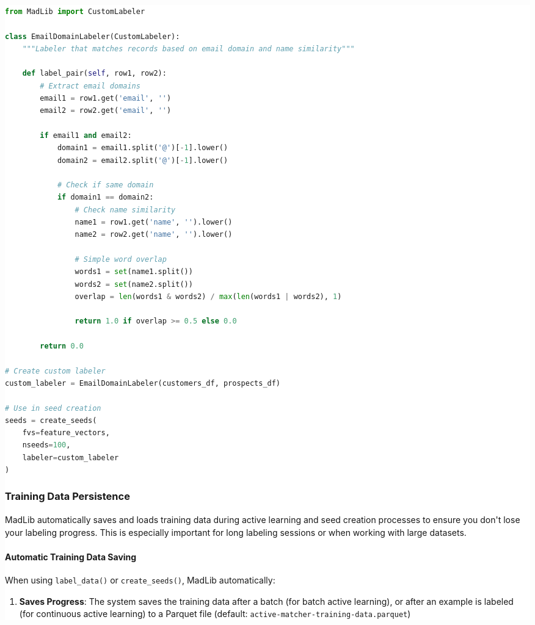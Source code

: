 ```python
from MadLib import CustomLabeler

class EmailDomainLabeler(CustomLabeler):
    """Labeler that matches records based on email domain and name similarity"""

    def label_pair(self, row1, row2):
        # Extract email domains
        email1 = row1.get('email', '')
        email2 = row2.get('email', '')

        if email1 and email2:
            domain1 = email1.split('@')[-1].lower()
            domain2 = email2.split('@')[-1].lower()

            # Check if same domain
            if domain1 == domain2:
                # Check name similarity
                name1 = row1.get('name', '').lower()
                name2 = row2.get('name', '').lower()

                # Simple word overlap
                words1 = set(name1.split())
                words2 = set(name2.split())
                overlap = len(words1 & words2) / max(len(words1 | words2), 1)

                return 1.0 if overlap >= 0.5 else 0.0

        return 0.0

# Create custom labeler
custom_labeler = EmailDomainLabeler(customers_df, prospects_df)

# Use in seed creation
seeds = create_seeds(
    fvs=feature_vectors,
    nseeds=100,
    labeler=custom_labeler
)
```

### Training Data Persistence

MadLib automatically saves and loads training data during active learning and seed creation processes to ensure you don't lose your labeling progress. This is especially important for long labeling sessions or when working with large datasets.

#### Automatic Training Data Saving

When using `label_data()` or `create_seeds()`, MadLib automatically:

1. **Saves Progress**: The system saves the training data after a batch (for batch active learning), or after an example is labeled (for continuous active learning) to a Parquet file (default: `active-matcher-training-data.parquet`)
